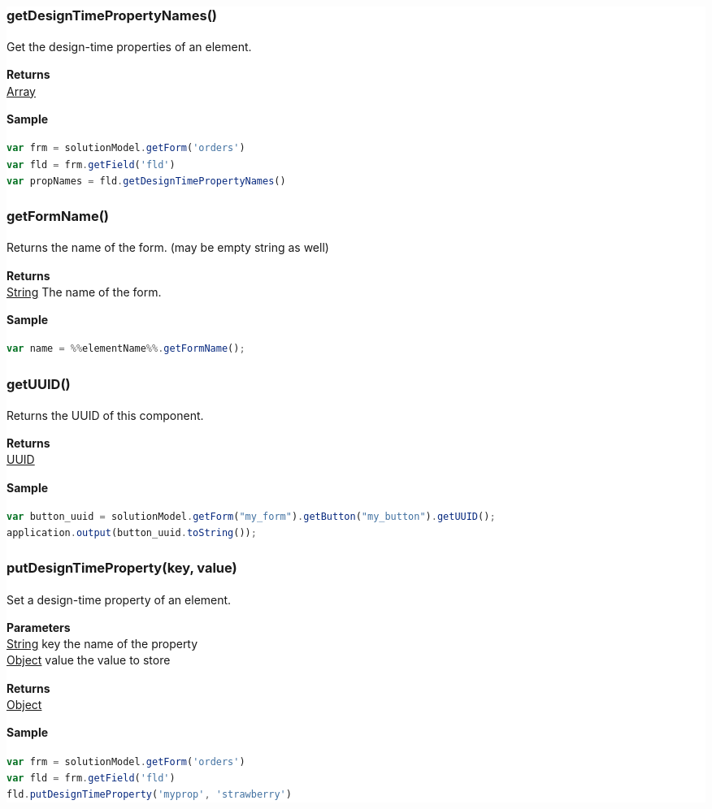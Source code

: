 ### getDesignTimePropertyNames()

Get the design-time properties of an element.

**Returns**\
[Array](../js-lib/array.md)

**Sample**

```javascript
var frm = solutionModel.getForm('orders')
var fld = frm.getField('fld')
var propNames = fld.getDesignTimePropertyNames()
```

### getFormName()

Returns the name of the form. (may be empty string as well)

**Returns**\
[String](../js-lib/string.md) The name of the form.

**Sample**

```javascript
var name = %%elementName%%.getFormName();
```

### getUUID()

Returns the UUID of this component.

**Returns**\
[UUID](../application/uuid.md)

**Sample**

```javascript
var button_uuid = solutionModel.getForm("my_form").getButton("my_button").getUUID();
application.output(button_uuid.toString());
```

### putDesignTimeProperty(key, value)

Set a design-time property of an element.

**Parameters**\
[String](../js-lib/string.md) key the name of the property\
[Object](../js-lib/object.md) value the value to store

**Returns**\
[Object](../js-lib/object.md)

**Sample**

```javascript
var frm = solutionModel.getForm('orders')
var fld = frm.getField('fld')
fld.putDesignTimeProperty('myprop', 'strawberry')
```
